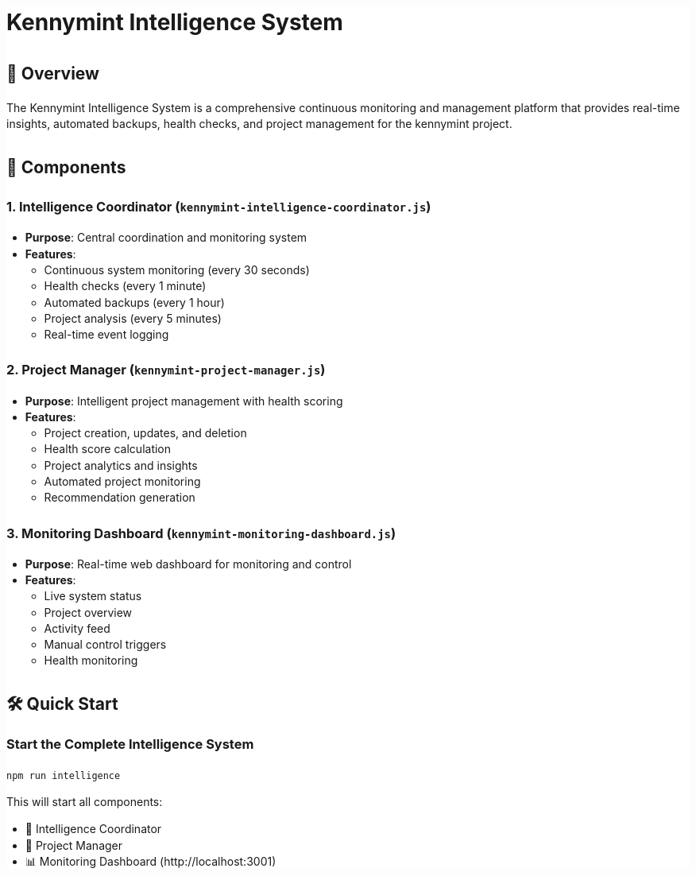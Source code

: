 # Kennymint Intelligence System

## 🧠 Overview

The Kennymint Intelligence System is a comprehensive continuous monitoring and management platform that provides real-time insights, automated backups, health checks, and project management for the kennymint project.

## 🚀 Components

### 1. Intelligence Coordinator (`kennymint-intelligence-coordinator.js`)
- **Purpose**: Central coordination and monitoring system
- **Features**:
  - Continuous system monitoring (every 30 seconds)
  - Health checks (every 1 minute)
  - Automated backups (every 1 hour)
  - Project analysis (every 5 minutes)
  - Real-time event logging

### 2. Project Manager (`kennymint-project-manager.js`)
- **Purpose**: Intelligent project management with health scoring
- **Features**:
  - Project creation, updates, and deletion
  - Health score calculation
  - Project analytics and insights
  - Automated project monitoring
  - Recommendation generation

### 3. Monitoring Dashboard (`kennymint-monitoring-dashboard.js`)
- **Purpose**: Real-time web dashboard for monitoring and control
- **Features**:
  - Live system status
  - Project overview
  - Activity feed
  - Manual control triggers
  - Health monitoring

## 🛠️ Quick Start

### Start the Complete Intelligence System
```bash
npm run intelligence
```

This will start all components:
- 🧠 Intelligence Coordinator
- 📁 Project Manager  
- 📊 Monitoring Dashboard (http://localhost:3001)
